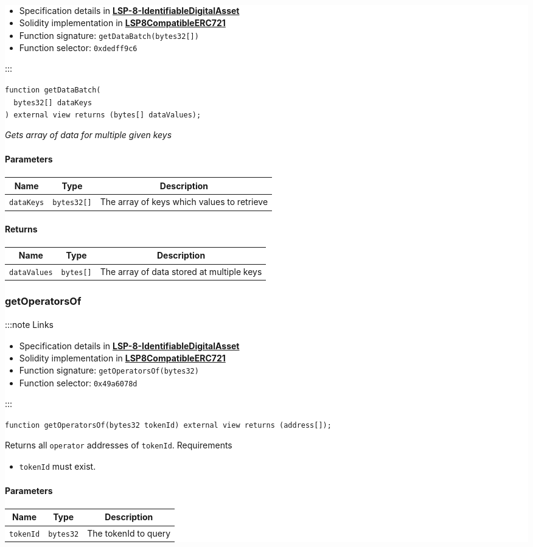 - Specification details in [**LSP-8-IdentifiableDigitalAsset**](https://github.com/lukso-network/lips/tree/main/LSPs/LSP-8-IdentifiableDigitalAsset.md#getdatabatch)
- Solidity implementation in [**LSP8CompatibleERC721**](https://github.com/lukso-network/lsp-smart-contracts/blob/develop/contracts/LSP8IdentifiableDigitalAsset/extensions/LSP8CompatibleERC721.sol)
- Function signature: `getDataBatch(bytes32[])`
- Function selector: `0xdedff9c6`

:::

```solidity
function getDataBatch(
  bytes32[] dataKeys
) external view returns (bytes[] dataValues);
```

_Gets array of data for multiple given keys_

#### Parameters

| Name       |    Type     | Description                                |
| ---------- | :---------: | ------------------------------------------ |
| `dataKeys` | `bytes32[]` | The array of keys which values to retrieve |

#### Returns

| Name         |   Type    | Description                               |
| ------------ | :-------: | ----------------------------------------- |
| `dataValues` | `bytes[]` | The array of data stored at multiple keys |

### getOperatorsOf

:::note Links

- Specification details in [**LSP-8-IdentifiableDigitalAsset**](https://github.com/lukso-network/lips/tree/main/LSPs/LSP-8-IdentifiableDigitalAsset.md#getoperatorsof)
- Solidity implementation in [**LSP8CompatibleERC721**](https://github.com/lukso-network/lsp-smart-contracts/blob/develop/contracts/LSP8IdentifiableDigitalAsset/extensions/LSP8CompatibleERC721.sol)
- Function signature: `getOperatorsOf(bytes32)`
- Function selector: `0x49a6078d`

:::

```solidity
function getOperatorsOf(bytes32 tokenId) external view returns (address[]);
```

Returns all `operator` addresses of `tokenId`. Requirements

- `tokenId` must exist.

#### Parameters

| Name      |   Type    | Description          |
| --------- | :-------: | -------------------- |
| `tokenId` | `bytes32` | The tokenId to query |
